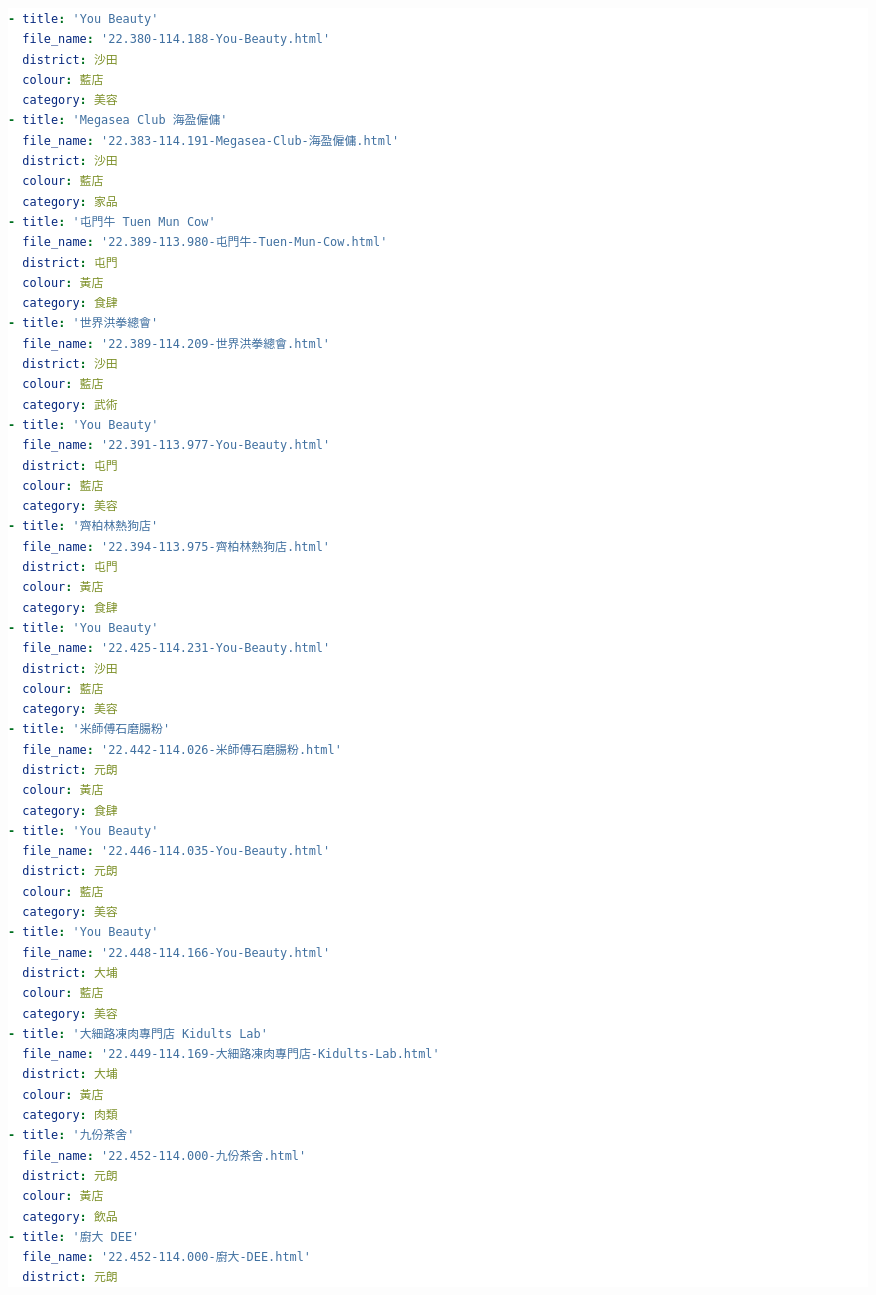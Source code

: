 ```yaml
- title: 'You Beauty'
  file_name: '22.380-114.188-You-Beauty.html'
  district: 沙田
  colour: 藍店
  category: 美容
- title: 'Megasea Club 海盈僱傭'
  file_name: '22.383-114.191-Megasea-Club-海盈僱傭.html'
  district: 沙田
  colour: 藍店
  category: 家品
- title: '屯門牛 Tuen Mun Cow'
  file_name: '22.389-113.980-屯門牛-Tuen-Mun-Cow.html'
  district: 屯門
  colour: 黃店
  category: 食肆
- title: '世界洪拳總會'
  file_name: '22.389-114.209-世界洪拳總會.html'
  district: 沙田
  colour: 藍店
  category: 武術
- title: 'You Beauty'
  file_name: '22.391-113.977-You-Beauty.html'
  district: 屯門
  colour: 藍店
  category: 美容
- title: '齊柏林熱狗店'
  file_name: '22.394-113.975-齊柏林熱狗店.html'
  district: 屯門
  colour: 黃店
  category: 食肆
- title: 'You Beauty'
  file_name: '22.425-114.231-You-Beauty.html'
  district: 沙田
  colour: 藍店
  category: 美容
- title: '米師傅石磨腸粉'
  file_name: '22.442-114.026-米師傅石磨腸粉.html'
  district: 元朗
  colour: 黃店
  category: 食肆
- title: 'You Beauty'
  file_name: '22.446-114.035-You-Beauty.html'
  district: 元朗
  colour: 藍店
  category: 美容
- title: 'You Beauty'
  file_name: '22.448-114.166-You-Beauty.html'
  district: 大埔
  colour: 藍店
  category: 美容
- title: '大細路凍肉專門店 Kidults Lab'
  file_name: '22.449-114.169-大細路凍肉專門店-Kidults-Lab.html'
  district: 大埔
  colour: 黃店
  category: 肉類
- title: '九份茶舍'
  file_name: '22.452-114.000-九份茶舍.html'
  district: 元朗
  colour: 黃店
  category: 飲品
- title: '廚大 DEE'
  file_name: '22.452-114.000-廚大-DEE.html'
  district: 元朗
```